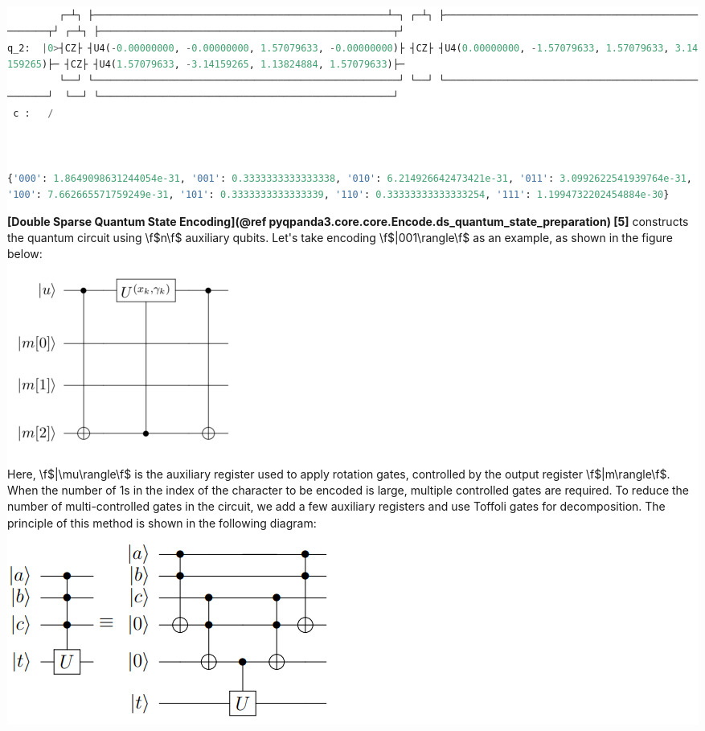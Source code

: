 ```python
         ┌─┴┐ ├───────────────────────────────────────────────────┴─┐ ┌─┴┐ ├───────────────────────────────────────────────────┬┘ ┌─┴┐ ├───────────────────────────────────────────────────┬┘ 
q_2:  |0>┤CZ├ ┤U4(-0.00000000, -0.00000000, 1.57079633, -0.00000000)├ ┤CZ├ ┤U4(0.00000000, -1.57079633, 1.57079633, 3.14159265)├─ ┤CZ├ ┤U4(1.57079633, -3.14159265, 1.13824884, 1.57079633)├─ 
         └──┘ └─────────────────────────────────────────────────────┘ └──┘ └───────────────────────────────────────────────────┘  └──┘ └───────────────────────────────────────────────────┘  
 c :   / 
         


{'000': 1.8649098631244054e-31, '001': 0.3333333333333338, '010': 6.214926642473421e-31, '011': 3.0992622541939764e-31, '100': 7.662665571759249e-31, '101': 0.3333333333333339, '110': 0.33333333333333254, '111': 1.1994732202454884e-30}
```

**[Double Sparse Quantum State Encoding](@ref pyqpanda3.core.core.Encode.ds_quantum_state_preparation) \[5\]** constructs the quantum circuit using \f$n\f$ auxiliary qubits. Let's take encoding \f$|001\rangle\f$ as an example, as shown in the figure below:

![](images/double_sparse.png)

Here, \f$|\mu\rangle\f$ is the auxiliary register used to apply rotation gates, controlled by the output register \f$|m\rangle\f$. When the number of 1s in the index of the character to be encoded is large, multiple controlled gates are required. To reduce the number of multi-controlled gates in the circuit, we add a few auxiliary registers and use Toffoli gates for decomposition. The principle of this method is shown in the following diagram:

![](images/double_sparse_decompostion.png)
